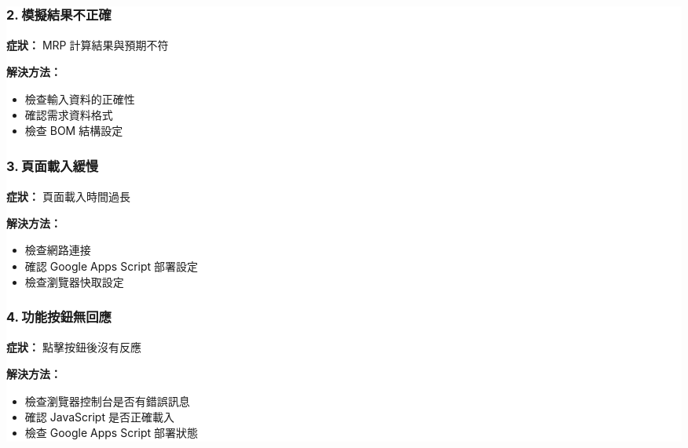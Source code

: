### 2. 模擬結果不正確
**症狀：** MRP 計算結果與預期不符

**解決方法：**
- 檢查輸入資料的正確性
- 確認需求資料格式
- 檢查 BOM 結構設定

### 3. 頁面載入緩慢
**症狀：** 頁面載入時間過長

**解決方法：**
- 檢查網路連接
- 確認 Google Apps Script 部署設定
- 檢查瀏覽器快取設定

### 4. 功能按鈕無回應
**症狀：** 點擊按鈕後沒有反應

**解決方法：**
- 檢查瀏覽器控制台是否有錯誤訊息
- 確認 JavaScript 是否正確載入
- 檢查 Google Apps Script 部署狀態 